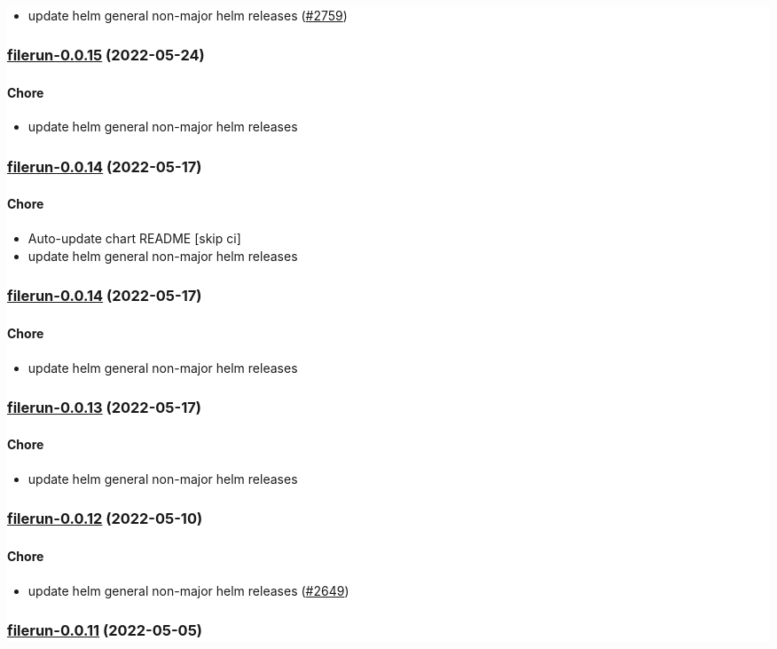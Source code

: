 * update helm general non-major helm releases ([#2759](https://github.com/truecharts/apps/issues/2759))



<a name="filerun-0.0.15"></a>
### [filerun-0.0.15](https://github.com/truecharts/apps/compare/filerun-0.0.14...filerun-0.0.15) (2022-05-24)

#### Chore

* update helm general non-major helm releases



<a name="filerun-0.0.14"></a>
### [filerun-0.0.14](https://github.com/truecharts/apps/compare/filerun-0.0.13...filerun-0.0.14) (2022-05-17)

#### Chore

* Auto-update chart README [skip ci]
* update helm general non-major helm releases



<a name="filerun-0.0.14"></a>
### [filerun-0.0.14](https://github.com/truecharts/apps/compare/filerun-0.0.13...filerun-0.0.14) (2022-05-17)

#### Chore

* update helm general non-major helm releases



<a name="filerun-0.0.13"></a>
### [filerun-0.0.13](https://github.com/truecharts/apps/compare/filerun-0.0.12...filerun-0.0.13) (2022-05-17)

#### Chore

* update helm general non-major helm releases



<a name="filerun-0.0.12"></a>
### [filerun-0.0.12](https://github.com/truecharts/apps/compare/filerun-0.0.11...filerun-0.0.12) (2022-05-10)

#### Chore

* update helm general non-major helm releases ([#2649](https://github.com/truecharts/apps/issues/2649))



<a name="filerun-0.0.11"></a>
### [filerun-0.0.11](https://github.com/truecharts/apps/compare/filerun-0.0.10...filerun-0.0.11) (2022-05-05)
